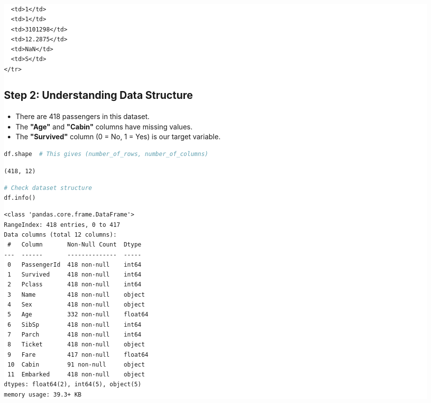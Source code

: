       <td>1</td>
      <td>1</td>
      <td>3101298</td>
      <td>12.2875</td>
      <td>NaN</td>
      <td>S</td>
    </tr>
  </tbody>
</table>
</div>


## **Step 2: Understanding Data Structure**
- There are 418 passengers in this dataset.
- The **"Age"** and **"Cabin"** columns have missing values.
- The **"Survived"** column (0 = No, 1 = Yes) is our target variable.



```python
df.shape  # This gives (number_of_rows, number_of_columns)

```




    (418, 12)




```python
# Check dataset structure
df.info()

```

    <class 'pandas.core.frame.DataFrame'>
    RangeIndex: 418 entries, 0 to 417
    Data columns (total 12 columns):
     #   Column       Non-Null Count  Dtype  
    ---  ------       --------------  -----  
     0   PassengerId  418 non-null    int64  
     1   Survived     418 non-null    int64  
     2   Pclass       418 non-null    int64  
     3   Name         418 non-null    object 
     4   Sex          418 non-null    object 
     5   Age          332 non-null    float64
     6   SibSp        418 non-null    int64  
     7   Parch        418 non-null    int64  
     8   Ticket       418 non-null    object 
     9   Fare         417 non-null    float64
     10  Cabin        91 non-null     object 
     11  Embarked     418 non-null    object 
    dtypes: float64(2), int64(5), object(5)
    memory usage: 39.3+ KB
    